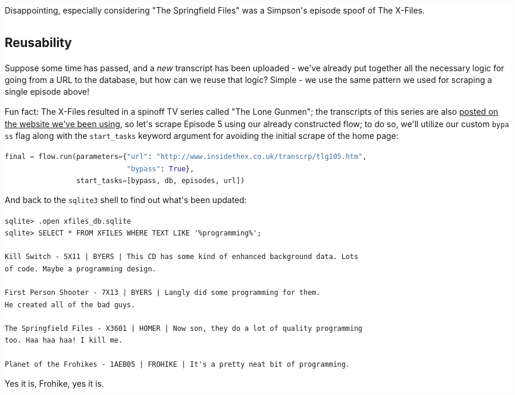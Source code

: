 Disappointing, especially considering "The Springfield Files" was a Simpson's episode spoof of The X-Files.

## Reusability

Suppose some time has passed, and a _new_ transcript has been uploaded - we've already put together all the necessary logic for going from a URL to the database, but how can we reuse that logic? Simple - we use the same pattern we used for scraping a single episode above!

Fun fact: The X-Files resulted in a spinoff TV series called "The Lone Gunmen"; the transcripts of this series are also [posted on the website we've been using](http://www.insidethex.co.uk/scripts.htm#tlg), so let's scrape Episode 5 using our already constructed flow; to do so, we'll utilize our custom `bypass` flag along with the `start_tasks` keyword argument for avoiding the initial scrape of the home page:

```python
final = flow.run(parameters={"url": "http://www.insidethex.co.uk/transcrp/tlg105.htm",
                             "bypass": True},
                 start_tasks=[bypass, db, episodes, url])
```

And back to the `sqlite3` shell to find out what's been updated:

```
sqlite> .open xfiles_db.sqlite
sqlite> SELECT * FROM XFILES WHERE TEXT LIKE '%programming%';

Kill Switch - 5X11 | BYERS | This CD has some kind of enhanced background data. Lots
of code. Maybe a programming design.

First Person Shooter - 7X13 | BYERS | Langly did some programming for them.
He created all of the bad guys.

The Springfield Files - X3601 | HOMER | Now son, they do a lot of quality programming
too. Haa haa haa! I kill me.

Planet of the Frohikes - 1AEB05 | FROHIKE | It's a pretty neat bit of programming.
```

Yes it is, Frohike, yes it is.
